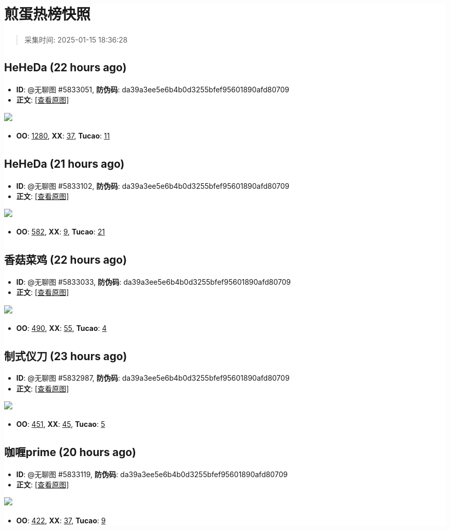 # 煎蛋热榜快照

> 采集时间: 2025-01-15 18:36:28

## HeHeDa (22 hours ago) 

- **ID**: @无聊图 #5833051, **防伪码**: da39a3ee5e6b4b0d3255bfef95601890afd80709
- **正文**: [[查看原图]](//img.toto.im/large/008F0GIEly1hxkjtskgq4j30wr11hadg.jpg)  

![](https://img.toto.im/mw600/008F0GIEly1hxkjtskgq4j30wr11hadg.jpg)
- **OO**: [1280](https://jandan.net/t/5833051#tucao-like), **XX**: [37](https://jandan.net/t/5833051#tucao-unlike), **Tucao**: [11](https://jandan.net/t/5833051#tucao-list)

## HeHeDa (21 hours ago) 

- **ID**: @无聊图 #5833102, **防伪码**: da39a3ee5e6b4b0d3255bfef95601890afd80709
- **正文**: [[查看原图]](//img.toto.im/large/008F0GIEly1hxklrolqukj30z00zcn0t.jpg)  

![](https://img.toto.im/mw600/008F0GIEly1hxklrolqukj30z00zcn0t.jpg)
- **OO**: [582](https://jandan.net/t/5833102#tucao-like), **XX**: [9](https://jandan.net/t/5833102#tucao-unlike), **Tucao**: [21](https://jandan.net/t/5833102#tucao-list)

## 香菇菜鸡 (22 hours ago) 

- **ID**: @无聊图 #5833033, **防伪码**: da39a3ee5e6b4b0d3255bfef95601890afd80709
- **正文**: [[查看原图]](//img.toto.im/large/6849ab7cly1hxkg0o3kcmj20u01uo1a8.jpg)  

![](https://img.toto.im/mw600/6849ab7cly1hxkg0o3kcmj20u01uo1a8.jpg)
- **OO**: [490](https://jandan.net/t/5833033#tucao-like), **XX**: [55](https://jandan.net/t/5833033#tucao-unlike), **Tucao**: [4](https://jandan.net/t/5833033#tucao-list)

## 制式仪刀 (23 hours ago) 

- **ID**: @无聊图 #5832987, **防伪码**: da39a3ee5e6b4b0d3255bfef95601890afd80709
- **正文**: [[查看原图]](//img.toto.im/large/008F0GIEly1hxkhfxu8zsj30py0zkabs.jpg)  

![](https://img.toto.im/mw600/008F0GIEly1hxkhfxu8zsj30py0zkabs.jpg)
- **OO**: [451](https://jandan.net/t/5832987#tucao-like), **XX**: [45](https://jandan.net/t/5832987#tucao-unlike), **Tucao**: [5](https://jandan.net/t/5832987#tucao-list)

## 咖喱prime (20 hours ago) 

- **ID**: @无聊图 #5833119, **防伪码**: da39a3ee5e6b4b0d3255bfef95601890afd80709
- **正文**: [[查看原图]](//img.toto.im/large/008F0GIEly1hxkn030nv3j30u00w076q.jpg)  

![](https://img.toto.im/mw600/008F0GIEly1hxkn030nv3j30u00w076q.jpg)
- **OO**: [422](https://jandan.net/t/5833119#tucao-like), **XX**: [37](https://jandan.net/t/5833119#tucao-unlike), **Tucao**: [9](https://jandan.net/t/5833119#tucao-list)
